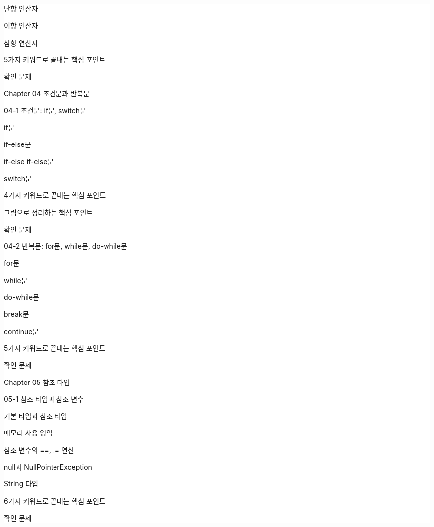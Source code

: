 단항 연산자 

이항 연산자 

삼항 연산자 

5가지 키워드로 끝내는 핵심 포인트 

확인 문제

 

Chapter 04 조건문과 반복문

04-1 조건문: if문, switch문

if문 

if-else문 

if-else if-else문 

switch문 

4가지 키워드로 끝내는 핵심 포인트 

그림으로 정리하는 핵심 포인트 

확인 문제

 

04-2 반복문: for문, while문, do-while문

for문 

while문 

do-while문 

break문 

continue문 

5가지 키워드로 끝내는 핵심 포인트 

확인 문제

 

Chapter 05 참조 타입

05-1 참조 타입과 참조 변수

기본 타입과 참조 타입 

메모리 사용 영역

참조 변수의 ==, != 연산 

null과 NullPointerException 

String 타입 

6가지 키워드로 끝내는 핵심 포인트

확인 문제
